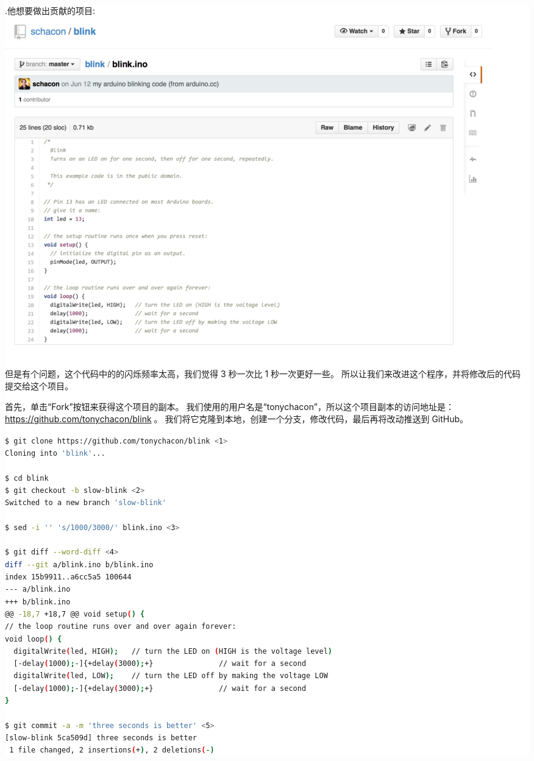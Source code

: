 .他想要做出贡献的项目:![他想要做出贡献的项目](../images/blink-01-start.png)

但是有个问题，这个代码中的的闪烁频率太高，我们觉得 3 秒一次比 1 秒一次更好一些。
所以让我们来改进这个程序，并将修改后的代码提交给这个项目。

首先，单击“Fork”按钮来获得这个项目的副本。
我们使用的用户名是“tonychacon”，所以这个项目副本的访问地址是： https://github.com/tonychacon/blink 。
我们将它克隆到本地，创建一个分支，修改代码，最后再将改动推送到 GitHub。

```bash
$ git clone https://github.com/tonychacon/blink <1>
Cloning into 'blink'...

$ cd blink
$ git checkout -b slow-blink <2>
Switched to a new branch 'slow-blink'

$ sed -i '' 's/1000/3000/' blink.ino <3>

$ git diff --word-diff <4>
diff --git a/blink.ino b/blink.ino
index 15b9911..a6cc5a5 100644
--- a/blink.ino
+++ b/blink.ino
@@ -18,7 +18,7 @@ void setup() {
// the loop routine runs over and over again forever:
void loop() {
  digitalWrite(led, HIGH);   // turn the LED on (HIGH is the voltage level)
  [-delay(1000);-]{+delay(3000);+}               // wait for a second
  digitalWrite(led, LOW);    // turn the LED off by making the voltage LOW
  [-delay(1000);-]{+delay(3000);+}               // wait for a second
}

$ git commit -a -m 'three seconds is better' <5>
[slow-blink 5ca509d] three seconds is better
 1 file changed, 2 insertions(+), 2 deletions(-)

```